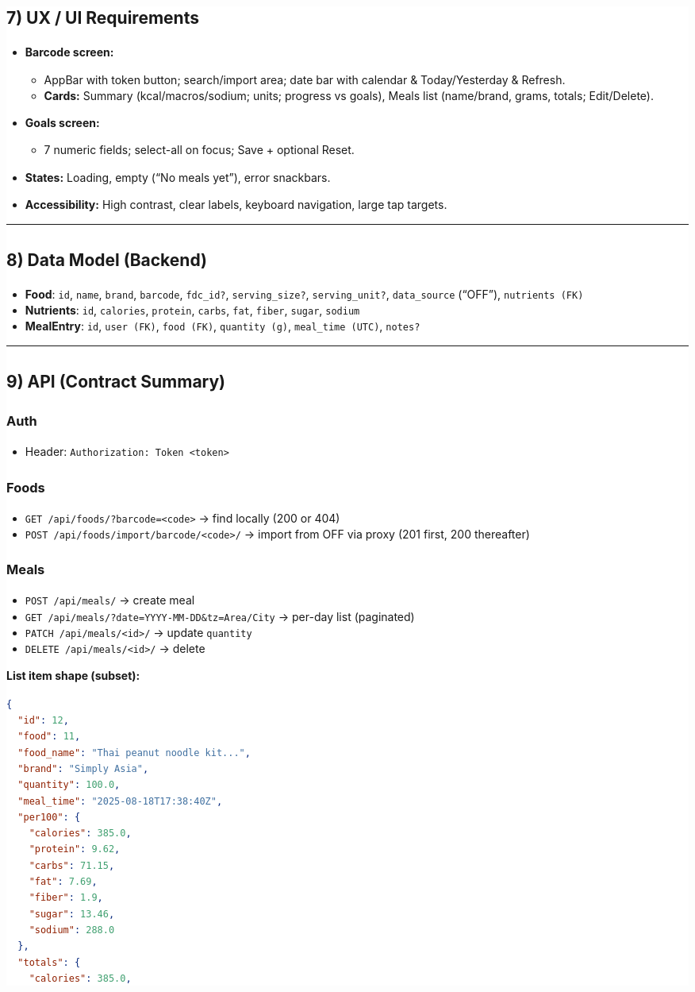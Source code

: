 
## 7) UX / UI Requirements

- **Barcode screen:**

  - AppBar with token button; search/import area; date bar with calendar & Today/Yesterday & Refresh.
  - **Cards:** Summary (kcal/macros/sodium; units; progress vs goals), Meals list (name/brand, grams, totals; Edit/Delete).

- **Goals screen:**

  - 7 numeric fields; select-all on focus; Save + optional Reset.

- **States:** Loading, empty (“No meals yet”), error snackbars.
- **Accessibility:** High contrast, clear labels, keyboard navigation, large tap targets.

---

## 8) Data Model (Backend)

- **Food**: `id`, `name`, `brand`, `barcode`, `fdc_id?`, `serving_size?`, `serving_unit?`, `data_source` (“OFF”), `nutrients (FK)`
- **Nutrients**: `id`, `calories`, `protein`, `carbs`, `fat`, `fiber`, `sugar`, `sodium`
- **MealEntry**: `id`, `user (FK)`, `food (FK)`, `quantity (g)`, `meal_time (UTC)`, `notes?`

---

## 9) API (Contract Summary)

### Auth

- Header: `Authorization: Token <token>`

### Foods

- `GET /api/foods/?barcode=<code>` → find locally (200 or 404)
- `POST /api/foods/import/barcode/<code>/` → import from OFF via proxy (201 first, 200 thereafter)

### Meals

- `POST /api/meals/` → create meal
- `GET /api/meals/?date=YYYY-MM-DD&tz=Area/City` → per-day list (paginated)
- `PATCH /api/meals/<id>/` → update `quantity`
- `DELETE /api/meals/<id>/` → delete

**List item shape (subset):**

```json
{
  "id": 12,
  "food": 11,
  "food_name": "Thai peanut noodle kit...",
  "brand": "Simply Asia",
  "quantity": 100.0,
  "meal_time": "2025-08-18T17:38:40Z",
  "per100": {
    "calories": 385.0,
    "protein": 9.62,
    "carbs": 71.15,
    "fat": 7.69,
    "fiber": 1.9,
    "sugar": 13.46,
    "sodium": 288.0
  },
  "totals": {
    "calories": 385.0,
```
